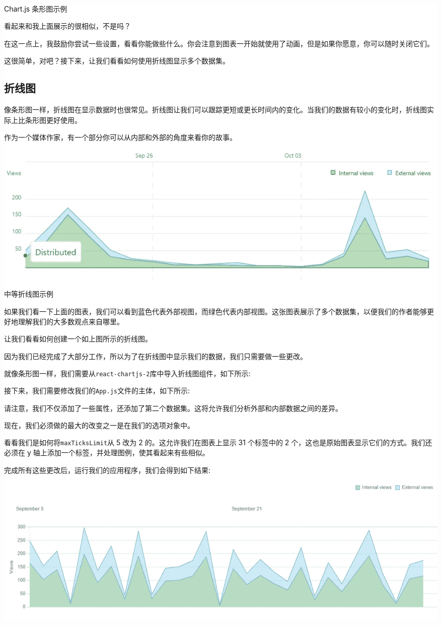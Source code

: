 Chart.js 条形图示例

看起来和我上面展示的很相似，不是吗？

在这一点上，我鼓励你尝试一些设置，看看你能做些什么。你会注意到图表一开始就使用了动画，但是如果你愿意，你可以随时关闭它们。

这很简单，对吧？接下来，让我们看看如何使用折线图显示多个数据集。

## 折线图

像条形图一样，折线图在显示数据时也很常见。折线图让我们可以跟踪更短或更长时间内的变化。当我们的数据有较小的变化时，折线图实际上比条形图更好使用。

作为一个媒体作家，有一个部分你可以从内部和外部的角度来看你的故事。

![](img/410ec890440542dbbc1458ae256eef7f.png)

中等折线图示例

如果我们看一下上面的图表，我们可以看到蓝色代表外部视图，而绿色代表内部视图。这张图表展示了多个数据集，以便我们的作者能够更好地理解我们的大多数观点来自哪里。

让我们看看如何创建一个如上图所示的折线图。

因为我们已经完成了大部分工作，所以为了在折线图中显示我们的数据，我们只需要做一些更改。

就像条形图一样，我们需要从`react-chartjs-2`库中导入折线图组件，如下所示:

接下来，我们需要修改我们的`App.js`文件的主体，如下所示:

请注意，我们不仅添加了一些属性，还添加了第二个数据集。这将允许我们分析外部和内部数据之间的差异。

现在，我们必须做的最大的改变之一是在我们的选项对象中。

看看我们是如何将`maxTicksLimit`从 5 改为 2 的。这允许我们在图表上显示 31 个标签中的 2 个，这也是原始图表显示它们的方式。我们还必须在 y 轴上添加一个标签，并处理图例，使其看起来有些相似。

完成所有这些更改后，运行我们的应用程序，我们会得到如下结果:

![](img/f82b8be823a622eef543bafd6f8b9bf4.png)
